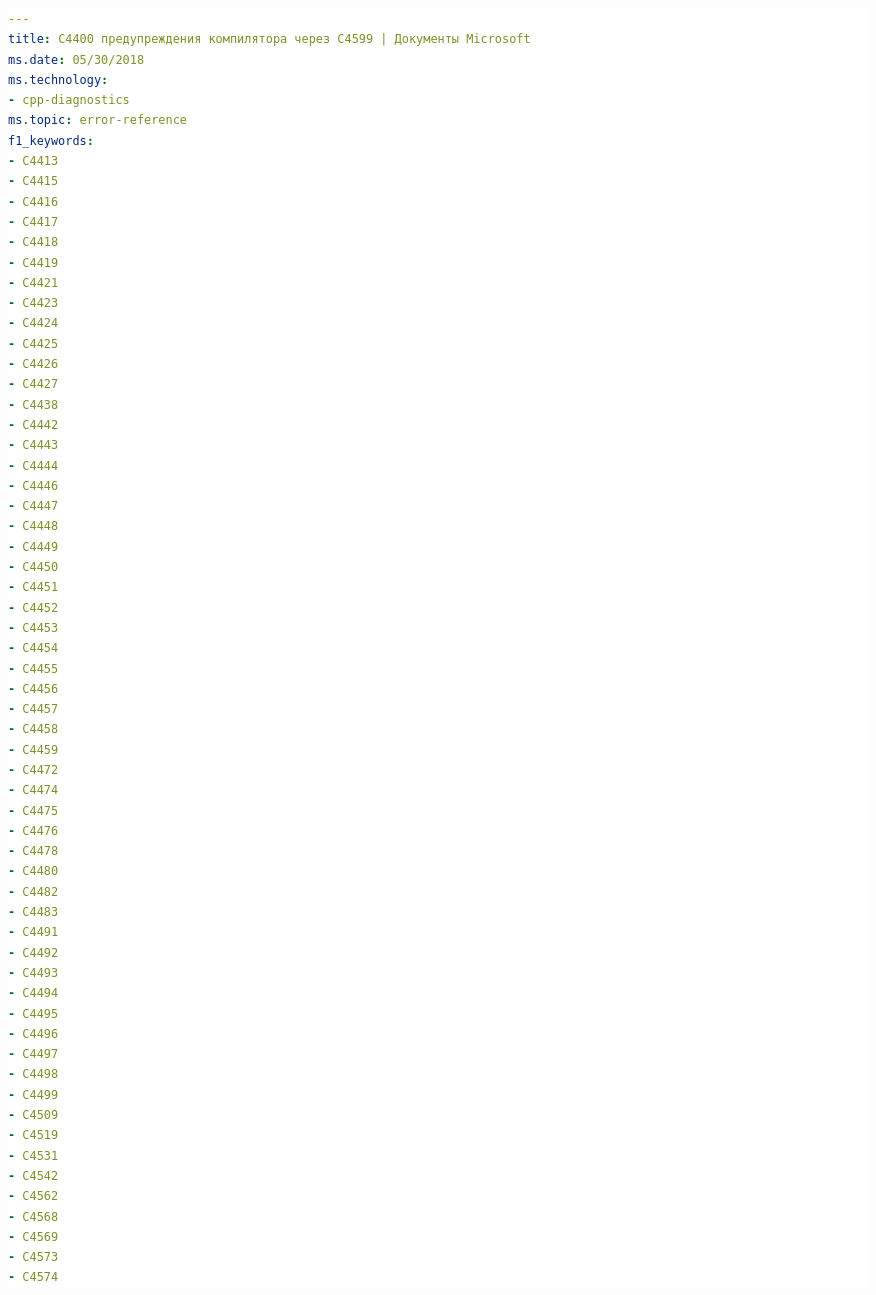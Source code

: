 ```yaml
---
title: C4400 предупреждения компилятора через C4599 | Документы Microsoft
ms.date: 05/30/2018
ms.technology:
- cpp-diagnostics
ms.topic: error-reference
f1_keywords:
- C4413
- C4415
- C4416
- C4417
- C4418
- C4419
- C4421
- C4423
- C4424
- C4425
- C4426
- C4427
- C4438
- C4442
- C4443
- C4444
- C4446
- C4447
- C4448
- C4449
- C4450
- C4451
- C4452
- C4453
- C4454
- C4455
- C4456
- C4457
- C4458
- C4459
- C4472
- C4474
- C4475
- C4476
- C4478
- C4480
- C4482
- C4483
- C4491
- C4492
- C4493
- C4494
- C4495
- C4496
- C4497
- C4498
- C4499
- C4509
- C4519
- C4531
- C4542
- C4562
- C4568
- C4569
- C4573
- C4574
```